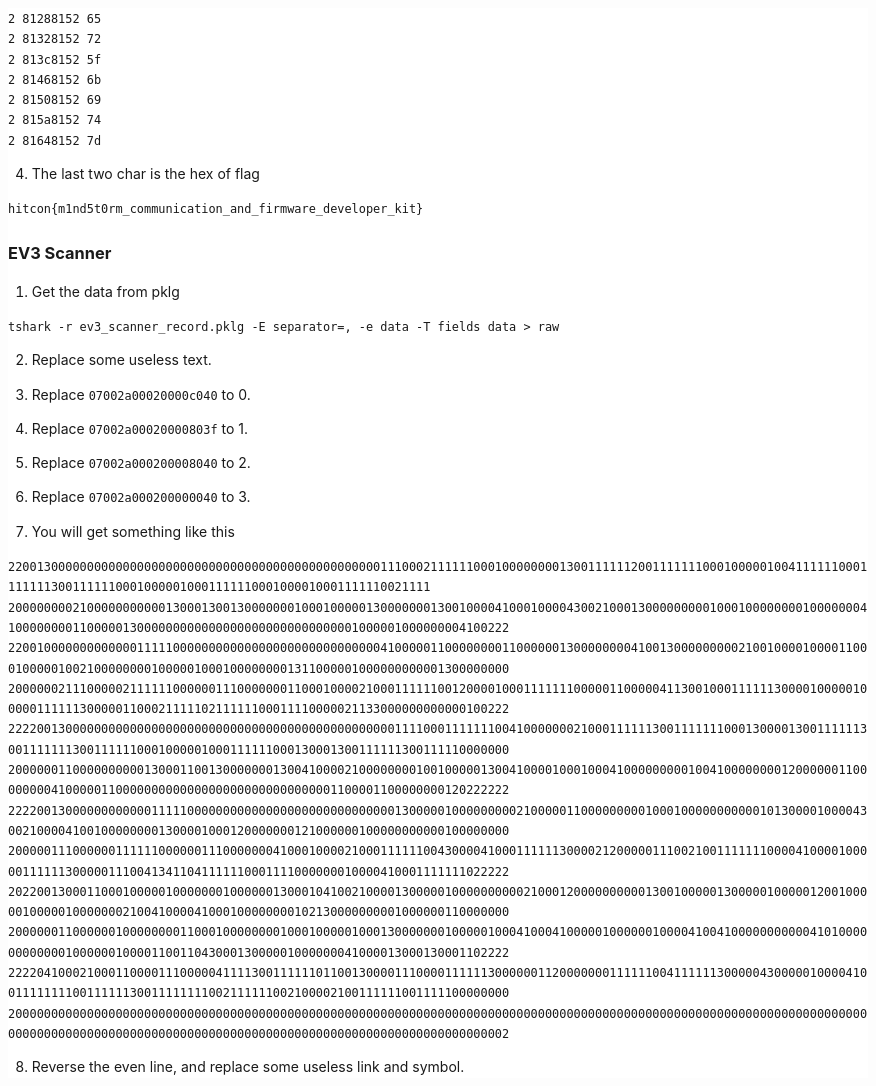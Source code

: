 ```
2 81288152 65
2 81328152 72
2 813c8152 5f
2 81468152 6b
2 81508152 69
2 815a8152 74
2 81648152 7d

```

4. The last two char is the hex of flag


```
hitcon{m1nd5t0rm_communication_and_firmware_developer_kit}

```

### EV3 Scanner

1. Get the data from pklg


```
tshark -r ev3_scanner_record.pklg -E separator=, -e data -T fields data > raw

```

2. Replace some useless text.

3. Replace `07002a00020000c040` to 0.
4. Replace `07002a00020000803f` to 1.
5. Replace `07002a000200008040` to 2.
6. Replace `07002a000200000040` to 3.
7. You will get something like this

```
22001300000000000000000000000000000000000000000000001110002111111000100000000130011111120011111110001000001004111111000111111130011111100010000010001111110001000010001111110021111
2000000002100000000000130001300130000000100010000013000000013001000041000100004300210001300000000010001000000001000000041000000001100000130000000000000000000000000000001000001000000004100222
2200100000000000001111100000000000000000000000000000410000011000000001100000013000000004100130000000002100100001000011000100000100210000000010000010001000000001311000001000000000001300000000
2000000211100000211111100000011100000001100010000210001111110012000010001111111000001100000411300100011111130000100000100000111111300000110002111110211111100011110000021133000000000000100222
2222001300000000000000000000000000000000000000000000001111000111111100410000000210001111113001111111000130000130011111130011111113001111110001000001000111111000130001300111111300111110000000
2000000110000000000130001100130000000130041000021000000001001000001300410000100010004100000000010041000000001200000011000000004100000110000000000000000000000000000001100001100000000120222222
2222001300000000000011111000000000000000000000000000001300000100000000021000001100000000010001000000000001013000010000430021000041001000000001300001000120000000121000000100000000000100000000
2000001110000001111110000001110000000410001000021000111111004300004100011111130000212000001110021001111111000041000010000011111130000011100413411041111110001111000000010000410001111111022222
2022001300011000100000100000001000000130001041002100001300000100000000002100012000000000013001000001300000100000120010000010000010000000210041000041000100000000102130000000001000000110000000
2000000110000001000000001100010000000010001000001000130000000100000100041000410000010000001000041004100000000000410100000000000010000001000011001104300013000001000000041000013000130001102222
2222041000210001100001110000041111300111111011001300001110000111111300000011200000001111110041111113000004300000100004100111111110011111130011111111002111111002100002100111111001111100000000
2000000000000000000000000000000000000000000000000000000000000000000000000000000000000000000000000000000000000000000000000000000000000000000000000000000000000000000000000000000000000000000002

```
8. Reverse the even line, and replace some useless link and symbol.
